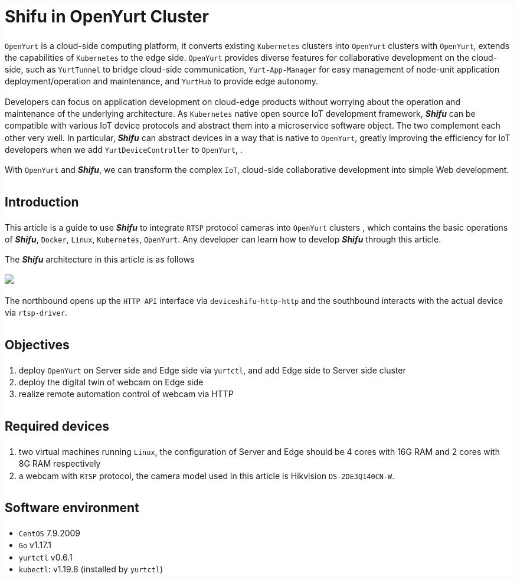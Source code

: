 # Shifu in OpenYurt Cluster

`OpenYurt` is a cloud-side computing platform, it converts existing `Kubernetes` clusters into `OpenYurt` clusters with `OpenYurt`, extends the capabilities of `Kubernetes` to the edge side. `OpenYurt` provides diverse features for collaborative development on the cloud-side, such as `YurtTunnel` to bridge cloud-side communication, `Yurt-App-Manager` for easy management of node-unit application deployment/operation and maintenance, and `YurtHub` to provide edge autonomy.

Developers can focus on application development on cloud-edge products without worrying about the operation and maintenance of the underlying architecture. As `Kubernetes` native open source IoT development framework, ***Shifu*** can be compatible with various IoT device protocols and abstract them into a microservice software object. The two complement each other very well. In particular, ***Shifu*** can abstract devices in a way that is native to `OpenYurt`, greatly improving the efficiency for IoT developers when we add `YurtDeviceController` to `OpenYurt`, . 

With `OpenYurt` and ***Shifu***, we can transform the complex `IoT`, cloud-side collaborative development into simple Web development. 

## Introduction

This article is a guide to use ***Shifu*** to integrate `RTSP` protocol cameras into `OpenYurt` clusters , which contains the basic operations of ***Shifu***, `Docker`, `Linux`, `Kubernetes`, `OpenYurt`. Any developer can learn how to develop ***Shifu*** through this article.

The ***Shifu*** architecture in this article is as follows

<img src="/blog-220617/1.png" width="100%" />

The northbound opens up the `HTTP API` interface via `deviceshifu-http-http` and the southbound interacts with the actual device via `rtsp-driver`.

## Objectives

1. deploy `OpenYurt` on Server side and Edge side via `yurtctl`, and add Edge side to Server side cluster 
2. deploy the digital twin of webcam on Edge side 
3. realize remote automation control of webcam via HTTP 

## Required devices

1. two virtual machines running `Linux`, the configuration of Server and Edge should be 4 cores with 16G RAM and 2 cores with 8G RAM respectively 
2. a webcam with `RTSP` protocol, the camera model used in this article is Hikvision `DS-2DE3Q140CN-W`.

## Software environment

- `CentOS` 7.9.2009 
- `Go` v1.17.1 
- `yurtctl` v0.6.1 
- `kubectl`: v1.19.8 (installed by `yurtctl`) 
